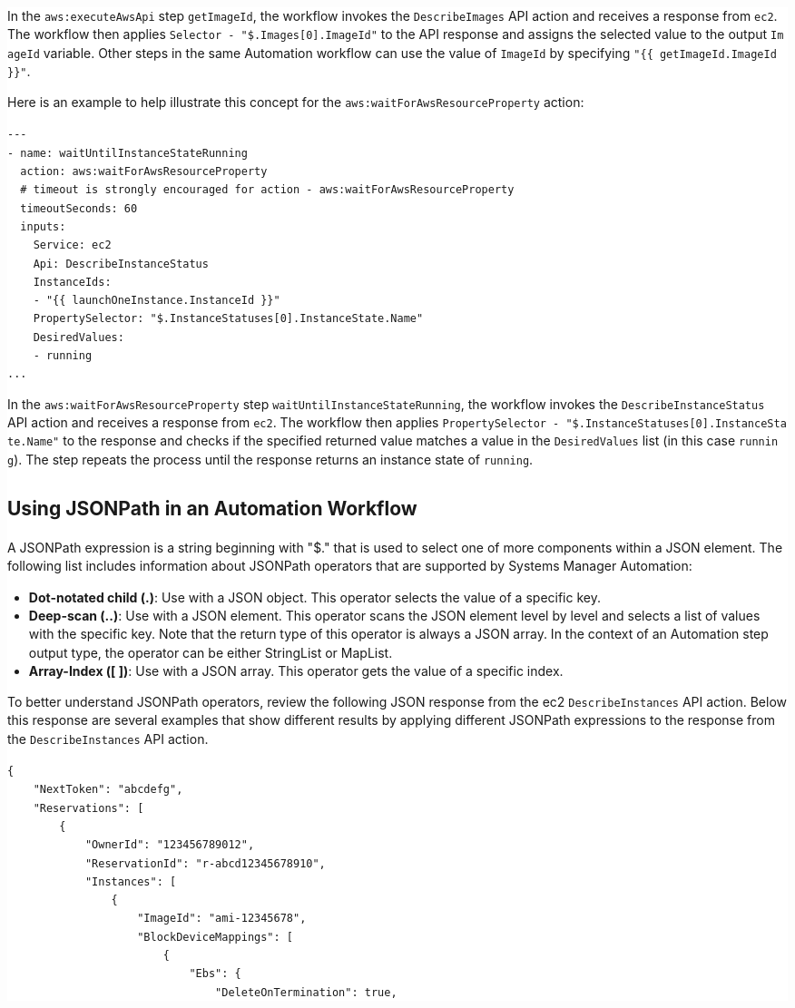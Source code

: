 ```
```

In the `aws:executeAwsApi` step `getImageId`, the workflow invokes the `DescribeImages` API action and receives a response from `ec2`\. The workflow then applies `Selector - "$.Images[0].ImageId"` to the API response and assigns the selected value to the output `ImageId` variable\. Other steps in the same Automation workflow can use the value of `ImageId` by specifying `"{{ getImageId.ImageId }}"`\.

Here is an example to help illustrate this concept for the `aws:waitForAwsResourceProperty` action:

```
---
- name: waitUntilInstanceStateRunning
  action: aws:waitForAwsResourceProperty
  # timeout is strongly encouraged for action - aws:waitForAwsResourceProperty
  timeoutSeconds: 60
  inputs:
    Service: ec2
    Api: DescribeInstanceStatus
    InstanceIds:
    - "{{ launchOneInstance.InstanceId }}"
    PropertySelector: "$.InstanceStatuses[0].InstanceState.Name"
    DesiredValues:
    - running
...
```

In the `aws:waitForAwsResourceProperty` step `waitUntilInstanceStateRunning`, the workflow invokes the `DescribeInstanceStatus` API action and receives a response from `ec2`\. The workflow then applies `PropertySelector - "$.InstanceStatuses[0].InstanceState.Name"` to the response and checks if the specified returned value matches a value in the `DesiredValues` list \(in this case `running`\)\. The step repeats the process until the response returns an instance state of `running`\. 

## Using JSONPath in an Automation Workflow<a name="automation-aws-apis-calling-json-path"></a>

A JSONPath expression is a string beginning with "$\." that is used to select one of more components within a JSON element\. The following list includes information about JSONPath operators that are supported by Systems Manager Automation:
+ **Dot\-notated child \(\.\)**: Use with a JSON object\. This operator selects the value of a specific key\.
+ **Deep\-scan \(\.\.\)**: Use with a JSON element\. This operator scans the JSON element level by level and selects a list of values with the specific key\. Note that the return type of this operator is always a JSON array\. In the context of an Automation step output type, the operator can be either StringList or MapList\.
+ **Array\-Index \(\[ \]\)**: Use with a JSON array\. This operator gets the value of a specific index\.

To better understand JSONPath operators, review the following JSON response from the ec2 `DescribeInstances` API action\. Below this response are several examples that show different results by applying different JSONPath expressions to the response from the `DescribeInstances` API action\.

```
{
    "NextToken": "abcdefg",
    "Reservations": [
        {
            "OwnerId": "123456789012",
            "ReservationId": "r-abcd12345678910",
            "Instances": [
                {
                    "ImageId": "ami-12345678",
                    "BlockDeviceMappings": [
                        {
                            "Ebs": {
                                "DeleteOnTermination": true,
```